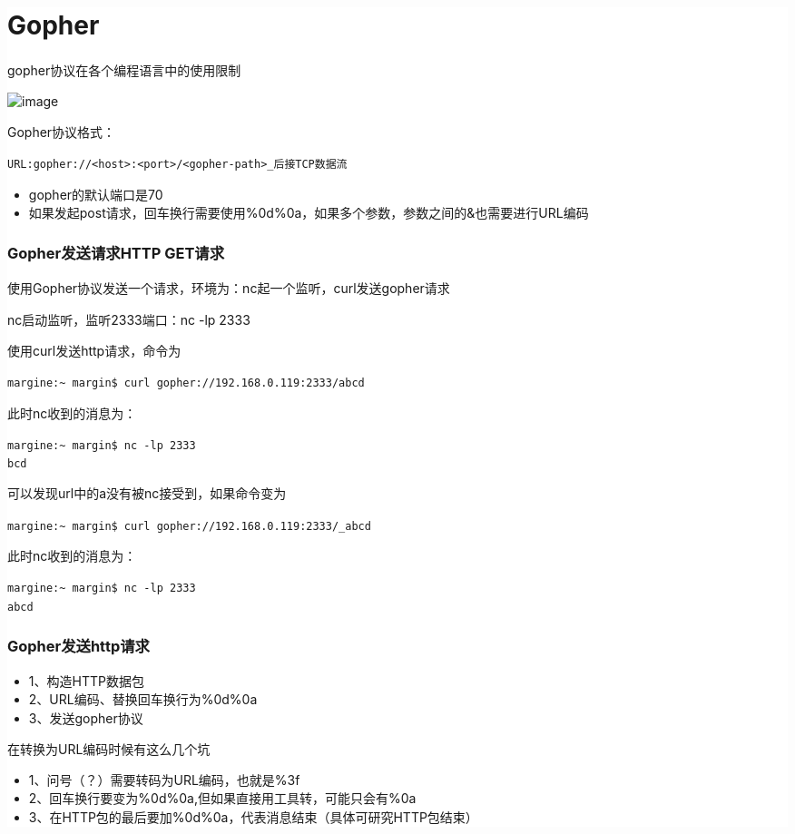 
# Gopher

gopher协议在各个编程语言中的使用限制

![image](83C6B7DDCDB4428A939867995178B0C1)

Gopher协议格式：

```
URL:gopher://<host>:<port>/<gopher-path>_后接TCP数据流
```

- gopher的默认端口是70
- 如果发起post请求，回车换行需要使用%0d%0a，如果多个参数，参数之间的&也需要进行URL编码


### Gopher发送请求HTTP GET请求

使用Gopher协议发送一个请求，环境为：nc起一个监听，curl发送gopher请求

nc启动监听，监听2333端口：nc -lp 2333

使用curl发送http请求，命令为

```
margine:~ margin$ curl gopher://192.168.0.119:2333/abcd
```

此时nc收到的消息为：

```
margine:~ margin$ nc -lp 2333
bcd
```

可以发现url中的a没有被nc接受到，如果命令变为

```
margine:~ margin$ curl gopher://192.168.0.119:2333/_abcd
```

此时nc收到的消息为：

```
margine:~ margin$ nc -lp 2333
abcd
```

### Gopher发送http请求

- 1、构造HTTP数据包
- 2、URL编码、替换回车换行为%0d%0a
- 3、发送gopher协议

在转换为URL编码时候有这么几个坑

- 1、问号（？）需要转码为URL编码，也就是%3f
- 2、回车换行要变为%0d%0a,但如果直接用工具转，可能只会有%0a
- 3、在HTTP包的最后要加%0d%0a，代表消息结束（具体可研究HTTP包结束）
